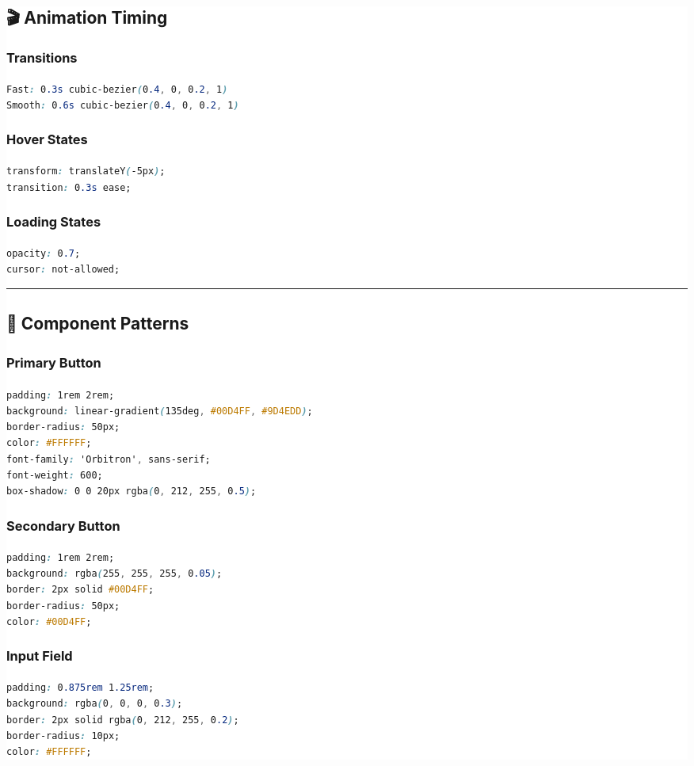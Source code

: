 
## 🎬 Animation Timing

### Transitions
```css
Fast: 0.3s cubic-bezier(0.4, 0, 0.2, 1)
Smooth: 0.6s cubic-bezier(0.4, 0, 0.2, 1)
```

### Hover States
```css
transform: translateY(-5px);
transition: 0.3s ease;
```

### Loading States
```css
opacity: 0.7;
cursor: not-allowed;
```

---

## 🎨 Component Patterns

### Primary Button
```css
padding: 1rem 2rem;
background: linear-gradient(135deg, #00D4FF, #9D4EDD);
border-radius: 50px;
color: #FFFFFF;
font-family: 'Orbitron', sans-serif;
font-weight: 600;
box-shadow: 0 0 20px rgba(0, 212, 255, 0.5);
```

### Secondary Button
```css
padding: 1rem 2rem;
background: rgba(255, 255, 255, 0.05);
border: 2px solid #00D4FF;
border-radius: 50px;
color: #00D4FF;
```

### Input Field
```css
padding: 0.875rem 1.25rem;
background: rgba(0, 0, 0, 0.3);
border: 2px solid rgba(0, 212, 255, 0.2);
border-radius: 10px;
color: #FFFFFF;
```
